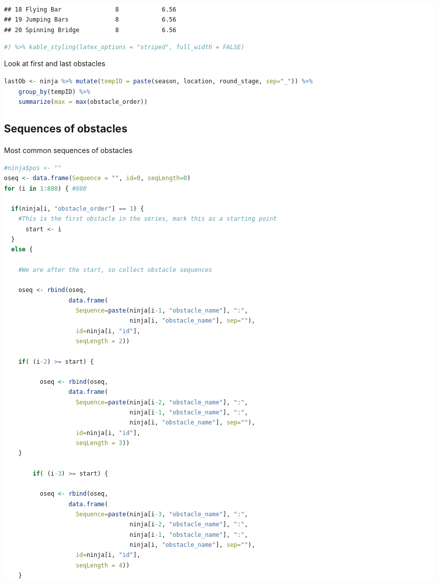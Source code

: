     ## 18 Flying Bar               8            6.56
    ## 19 Jumping Bars             8            6.56
    ## 20 Spinning Bridge          8            6.56

``` r
#) %>% kable_styling(latex_options = "striped", full_width = FALSE)
```

Look at first and last obstacles

``` r
lastOb <- ninja %>% mutate(tempID = paste(season, location, round_stage, sep="_")) %>%
    group_by(tempID) %>% 
    summarize(max = max(obstacle_order))
```

Sequences of obstacles
----------------------

Most common sequences of obstacles

``` r
#ninja$pos <- ""
oseq <- data.frame(Sequence = "", id=0, seqLength=0)
for (i in 1:880) { #880 
   
  if(ninja[i, "obstacle_order"] == 1) {
    #This is the first obstacle in the series, mark this as a starting point
      start <- i
  }
  else {

    #We are after the start, so collect obstacle sequences
    
    oseq <- rbind(oseq, 
                  data.frame(
                    Sequence=paste(ninja[i-1, "obstacle_name"], ":",
                                   ninja[i, "obstacle_name"], sep=""), 
                    id=ninja[i, "id"], 
                    seqLength = 2))
    
    if( (i-2) >= start) {

          oseq <- rbind(oseq, 
                  data.frame(
                    Sequence=paste(ninja[i-2, "obstacle_name"], ":",
                                   ninja[i-1, "obstacle_name"], ":",
                                   ninja[i, "obstacle_name"], sep=""), 
                    id=ninja[i, "id"], 
                    seqLength = 3))
    }

        if( (i-3) >= start) {

          oseq <- rbind(oseq, 
                  data.frame(
                    Sequence=paste(ninja[i-3, "obstacle_name"], ":",
                                   ninja[i-2, "obstacle_name"], ":",
                                   ninja[i-1, "obstacle_name"], ":",
                                   ninja[i, "obstacle_name"], sep=""), 
                    id=ninja[i, "id"], 
                    seqLength = 4))
    }

```